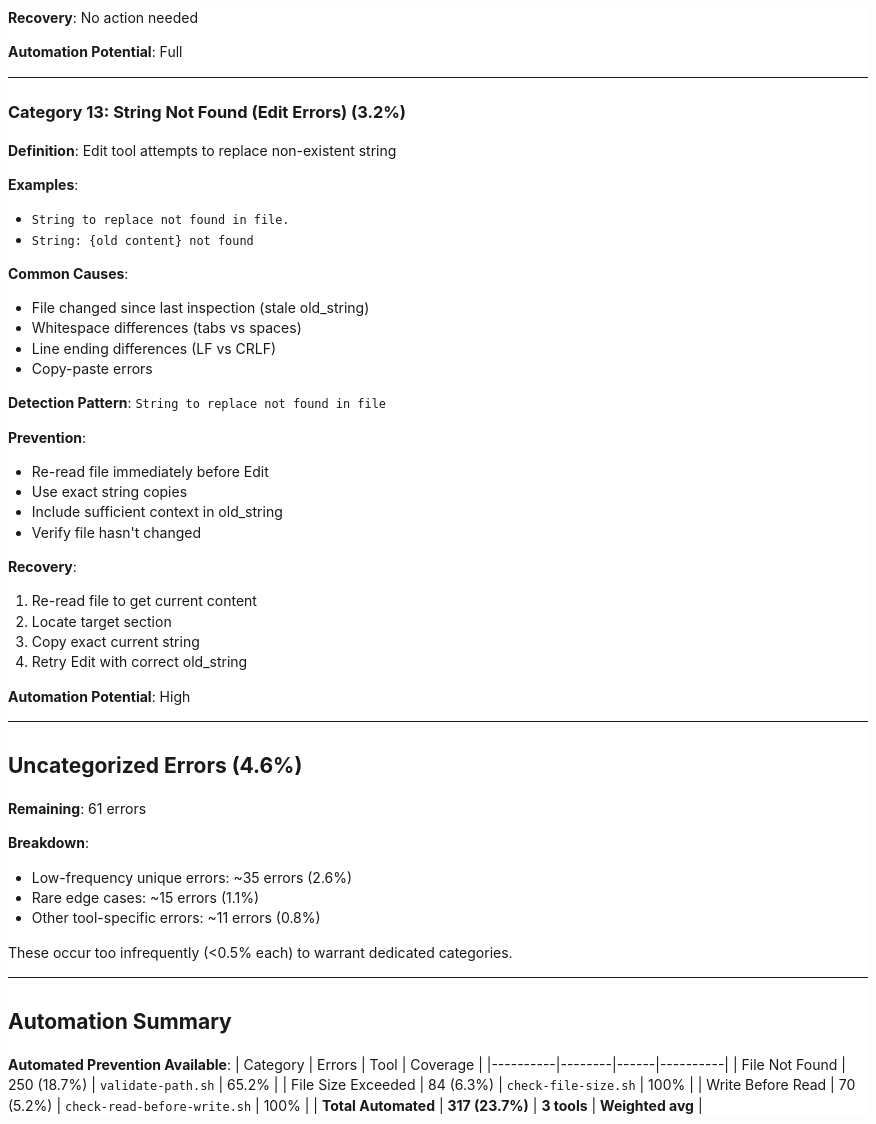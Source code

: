 **Recovery**: No action needed

**Automation Potential**: Full

---

### Category 13: String Not Found (Edit Errors) (3.2%)

**Definition**: Edit tool attempts to replace non-existent string

**Examples**:
- `String to replace not found in file.`
- `String: {old content} not found`

**Common Causes**:
- File changed since last inspection (stale old_string)
- Whitespace differences (tabs vs spaces)
- Line ending differences (LF vs CRLF)
- Copy-paste errors

**Detection Pattern**: `String to replace not found in file`

**Prevention**:
- Re-read file immediately before Edit
- Use exact string copies
- Include sufficient context in old_string
- Verify file hasn't changed

**Recovery**:
1. Re-read file to get current content
2. Locate target section
3. Copy exact current string
4. Retry Edit with correct old_string

**Automation Potential**: High

---

## Uncategorized Errors (4.6%)

**Remaining**: 61 errors

**Breakdown**:
- Low-frequency unique errors: ~35 errors (2.6%)
- Rare edge cases: ~15 errors (1.1%)
- Other tool-specific errors: ~11 errors (0.8%)

These occur too infrequently (<0.5% each) to warrant dedicated categories.

---

## Automation Summary

**Automated Prevention Available**:
| Category | Errors | Tool | Coverage |
|----------|--------|------|----------|
| File Not Found | 250 (18.7%) | `validate-path.sh` | 65.2% |
| File Size Exceeded | 84 (6.3%) | `check-file-size.sh` | 100% |
| Write Before Read | 70 (5.2%) | `check-read-before-write.sh` | 100% |
| **Total Automated** | **317 (23.7%)** | **3 tools** | **Weighted avg** |
